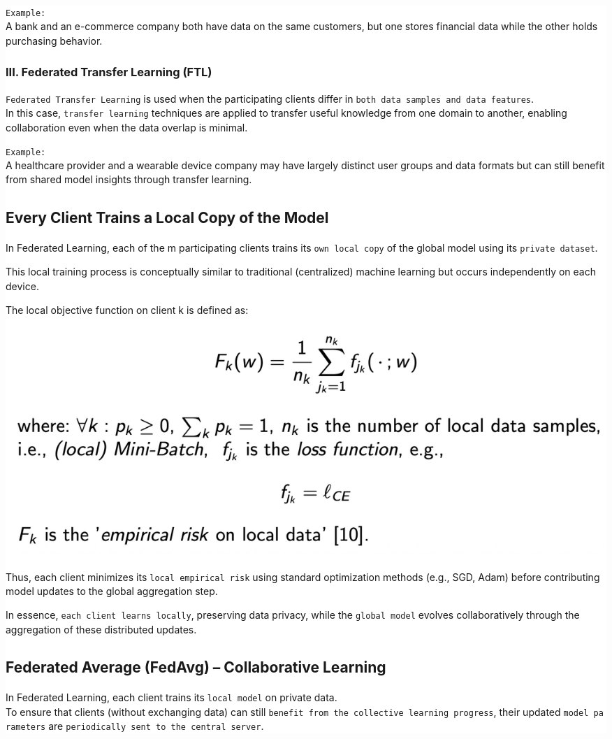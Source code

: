 `Example:`  
A bank and an e-commerce company both have data on the same customers, but one stores financial data while the other holds purchasing behavior.

### III. Federated Transfer Learning (FTL)

`Federated Transfer Learning` is used when the participating clients differ in `both data samples and data features`.  
In this case, `transfer learning` techniques are applied to transfer useful knowledge from one domain to another, enabling collaboration even when the data overlap is minimal.

`Example:`  
A healthcare provider and a wearable device company may have largely distinct user groups and data formats but can still benefit from shared model insights through transfer learning.

## Every Client Trains a Local Copy of the Model

In Federated Learning, each of the m participating clients trains its `own local copy` of the global model using its `private dataset`.

This local training process is conceptually similar to traditional (centralized) machine learning but occurs independently on each device.

The local objective function on client k is defined as:

![Formula of Federated Learning](./images/federated-learning-formula.png)

Thus, each client minimizes its `local empirical risk` using standard optimization methods (e.g., SGD, Adam) before contributing model updates to the global aggregation step.

In essence, `each client learns locally`, preserving data privacy, while the `global model` evolves collaboratively through the aggregation of these distributed updates.

## Federated Average (FedAvg) – Collaborative Learning

In Federated Learning, each client trains its `local model` on private data.  
To ensure that clients (without exchanging data) can still `benefit from the collective learning progress`, their updated `model parameters` are `periodically sent to the central server`.
